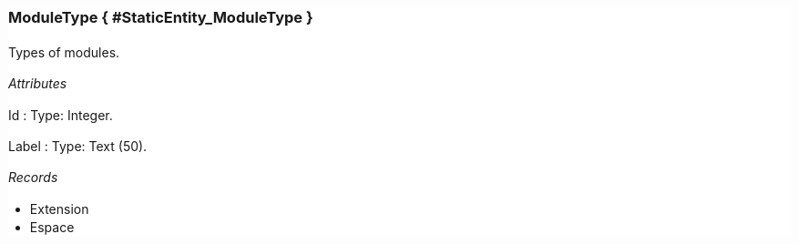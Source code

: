 ### ModuleType { #StaticEntity_ModuleType }

Types of modules.

*Attributes*

Id
:   Type: Integer.  
    

Label
:   Type: Text (50).  
    

*Records*

* Extension
* Espace



